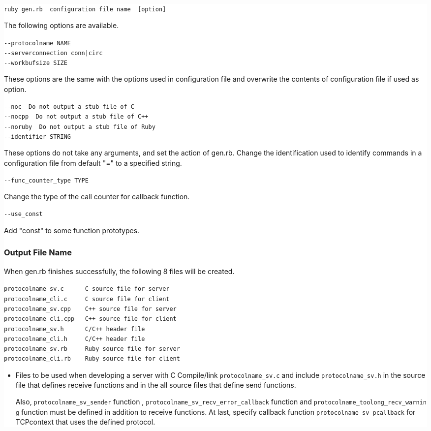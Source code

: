 ~~~
ruby gen.rb  configuration file name  [option]
~~~

The following options are available.

~~~
--protocolname NAME            
--serverconnection conn|circ
--workbufsize SIZE
~~~

These options are the same with the options used in configuration file and overwrite the contents of configuration file if used as option.

~~~
--noc  Do not output a stub file of C 
--nocpp  Do not output a stub file of C++ 
--noruby  Do not output a stub file of Ruby
--identifier STRING
~~~

These options do not take any arguments, and set the action of gen.rb.
Change the identification used to identify commands in a configuration file from default "=" to a specified string.

~~~
--func_counter_type TYPE
~~~

Change the type of the call counter for callback function.  

~~~
--use_const
~~~
Add "const" to some function prototypes.


### <a name="output"></a>Output File Name

When gen.rb finishes successfully, the following 8 files will be created.

~~~
protocolname_sv.c      C source file for server 
protocolname_cli.c     C source file for client 
protocolname_sv.cpp    C++ source file for server 
protocolname_cli.cpp   C++ source file for client 
protocolname_sv.h      C/C++ header file
protocolname_cli.h     C/C++ header file
protocolname_sv.rb     Ruby source file for server 
protocolname_cli.rb    Ruby source file for client 
~~~



- Files to be used when developing a server with C
Compile/link ```protocolname_sv.c``` and include           ```protocolname_sv.h``` in the source file that defines receive functions and in the all source files that define send functions.

  Also, ```protocolname_sv_sender``` function , ```protocolname_sv_recv_error_callback``` function and ```protocolname_toolong_recv_warning``` function must be defined in addition to receive functions.
At last, specify callback function ```protocolname_sv_pcallback``` for TCPcontext that uses the defined protocol.
